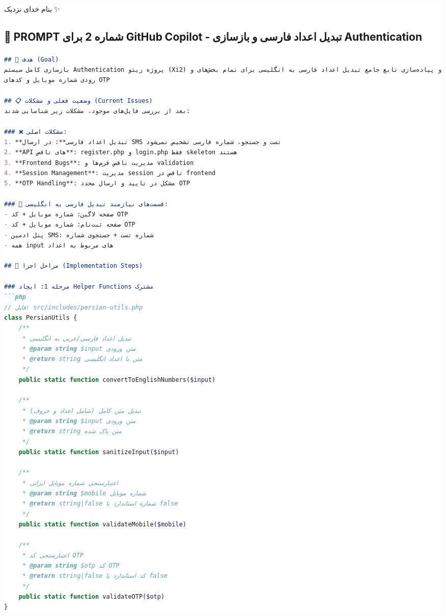 بنام خدای نزدیک ✨

## 🎯 **PROMPT شماره 2 برای GitHub Copilot - تبدیل اعداد فارسی و بازسازی Authentication**

```markdown
## 🎯 هدف (Goal)
بازسازی کامل سیستم Authentication پروژه زیتو (Xi2) و پیاده‌سازی تابع جامع تبدیل اعداد فارسی به انگلیسی برای تمام بخش‌های ورودی شماره موبایل و کدهای OTP

## 📋 وضعیت فعلی و مشکلات (Current Issues)
بعد از بررسی فایل‌های موجود، مشکلات زیر شناسایی شدند:

### ❌ مشکلات اصلی:
1. **تبدیل اعداد فارسی**: در ارسال SMS تست و جستجو، شماره فارسی تشخیص نمی‌شود
2. **API های ناقص**: register.php و login.php فقط skeleton هستند
3. **Frontend Bugs**: مدیریت ناقص فرم‌ها و validation
4. **Session Management**: مدیریت session ناقص در frontend
5. **OTP Handling**: مشکل در تایید و ارسال مجدد OTP

### 📱 قسمت‌های نیازمند تبدیل فارسی به انگلیسی:
- صفحه لاگین: شماره موبایل + کد OTP
- صفحه ثبت‌نام: شماره موبایل + کد OTP  
- پنل ادمین SMS: شماره تست + جستجوی شماره
- همه input های مربوط به اعداد

## 🔧 مراحل اجرا (Implementation Steps)

### مرحله 1: ایجاد Helper Functions مشترک
```php
// فایل: src/includes/persian-utils.php
class PersianUtils {
    /**
     * تبدیل اعداد فارسی/عربی به انگلیسی
     * @param string $input متن ورودی
     * @return string متن با اعداد انگلیسی
     */
    public static function convertToEnglishNumbers($input)
    
    /**
     * تبدیل متن کامل (شامل اعداد و حروف)
     * @param string $input متن ورودی  
     * @return string متن پاک شده
     */
    public static function sanitizeInput($input)
    
    /**
     * اعتبارسنجی شماره موبایل ایرانی
     * @param string $mobile شماره موبایل
     * @return string|false شماره استاندارد یا false
     */
    public static function validateMobile($mobile)
    
    /**
     * اعتبارسنجی کد OTP
     * @param string $otp کد OTP
     * @return string|false کد استاندارد یا false  
     */
    public static function validateOTP($otp)
}
```
